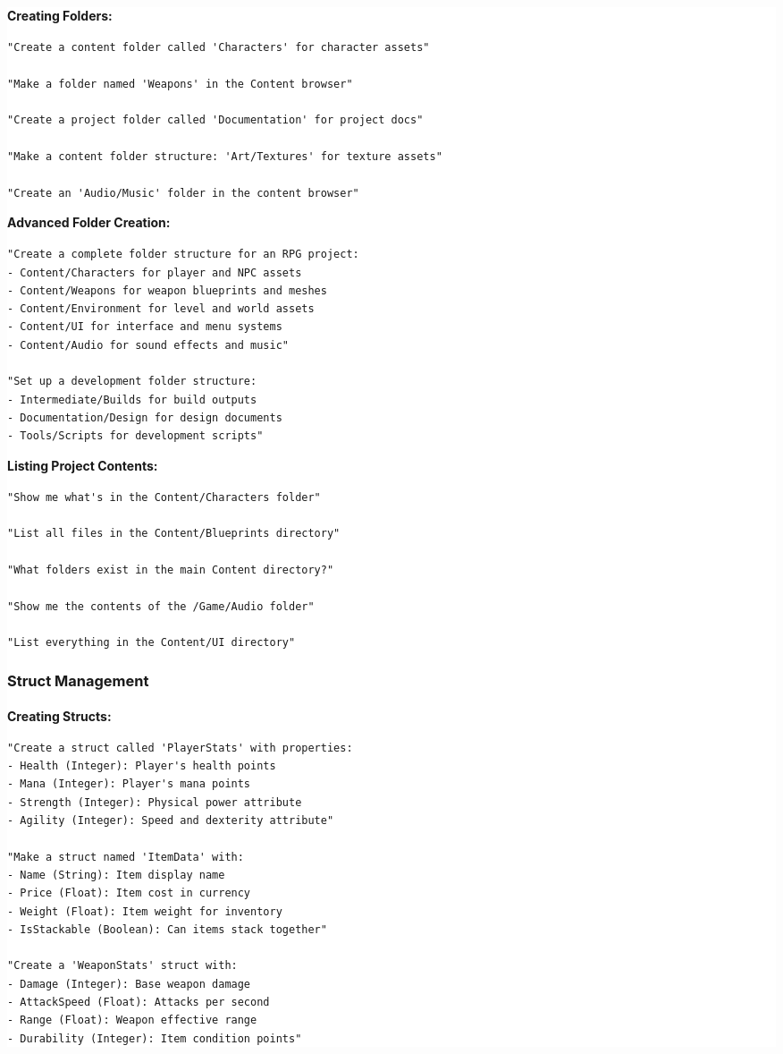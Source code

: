 **Creating Folders:**
```
"Create a content folder called 'Characters' for character assets"

"Make a folder named 'Weapons' in the Content browser"

"Create a project folder called 'Documentation' for project docs"

"Make a content folder structure: 'Art/Textures' for texture assets"

"Create an 'Audio/Music' folder in the content browser"
```

**Advanced Folder Creation:**
```
"Create a complete folder structure for an RPG project:
- Content/Characters for player and NPC assets
- Content/Weapons for weapon blueprints and meshes  
- Content/Environment for level and world assets
- Content/UI for interface and menu systems
- Content/Audio for sound effects and music"

"Set up a development folder structure:
- Intermediate/Builds for build outputs
- Documentation/Design for design documents
- Tools/Scripts for development scripts"
```

**Listing Project Contents:**
```
"Show me what's in the Content/Characters folder"

"List all files in the Content/Blueprints directory"

"What folders exist in the main Content directory?"

"Show me the contents of the /Game/Audio folder"

"List everything in the Content/UI directory"
```

### Struct Management

**Creating Structs:**
```
"Create a struct called 'PlayerStats' with properties:
- Health (Integer): Player's health points
- Mana (Integer): Player's mana points  
- Strength (Integer): Physical power attribute
- Agility (Integer): Speed and dexterity attribute"

"Make a struct named 'ItemData' with:
- Name (String): Item display name
- Price (Float): Item cost in currency
- Weight (Float): Item weight for inventory
- IsStackable (Boolean): Can items stack together"

"Create a 'WeaponStats' struct with:
- Damage (Integer): Base weapon damage
- AttackSpeed (Float): Attacks per second
- Range (Float): Weapon effective range
- Durability (Integer): Item condition points"
```
